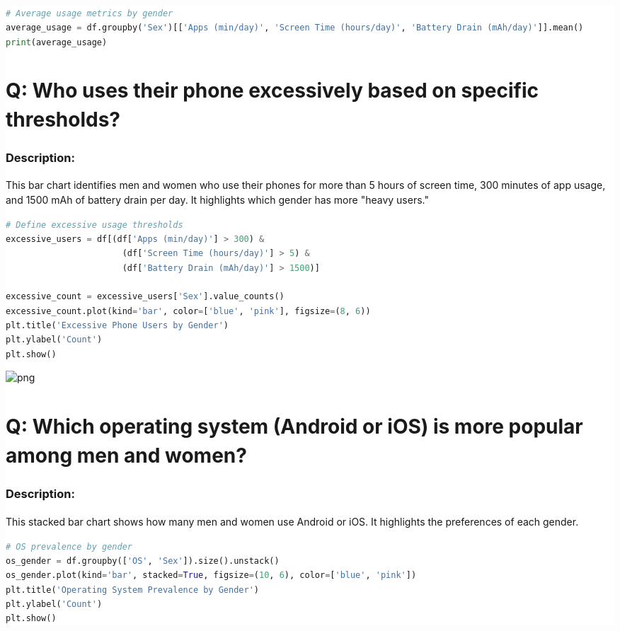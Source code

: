 


```python
# Average usage metrics by gender
average_usage = df.groupby('Sex')[['Apps (min/day)', 'Screen Time (hours/day)', 'Battery Drain (mAh/day)']].mean()
print(average_usage)
```

# Q: Who uses their phone excessively based on specific thresholds?

### Description:
This bar chart identifies men and women who use their phones for more than 5 hours of screen time, 300 minutes of app usage, and 1500 mAh of battery drain per day. It highlights which gender has more "heavy users."


```python
# Define excessive usage thresholds
excessive_users = df[(df['Apps (min/day)'] > 300) & 
                       (df['Screen Time (hours/day)'] > 5) & 
                       (df['Battery Drain (mAh/day)'] > 1500)]

excessive_count = excessive_users['Sex'].value_counts()
excessive_count.plot(kind='bar', color=['blue', 'pink'], figsize=(8, 6))
plt.title('Excessive Phone Users by Gender')
plt.ylabel('Count')
plt.show()
```


    
![png](output_196_0.png)
    


# Q: Which operating system (Android or iOS) is more popular among men and women?

### Description:
This stacked bar chart shows how many men and women use Android or iOS. It highlights the preferences of each gender.


```python
# OS prevalence by gender
os_gender = df.groupby(['OS', 'Sex']).size().unstack()
os_gender.plot(kind='bar', stacked=True, figsize=(10, 6), color=['blue', 'pink'])
plt.title('Operating System Prevalence by Gender')
plt.ylabel('Count')
plt.show()
```

